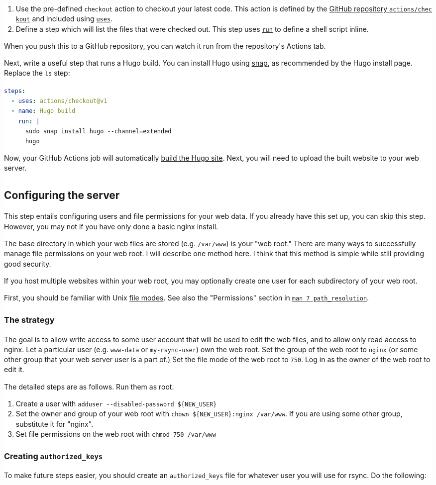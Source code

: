 1. Use the pre-defined `checkout` action to checkout your latest code. This action is defined by the [GitHub repository `actions/checkout`][actions/checkout] and included using [`uses`][gh actions step uses].
2. Define a step which will list the files that were checked out. This step uses [`run`][gh actions step run] to define a shell script inline.

When you push this to a GitHub repository, you can watch it run from the repository's Actions tab.

Next, write a useful step that runs a Hugo build. You can install Hugo using [snap][snap], as recommended by the Hugo install page. Replace the `ls` step:

```yaml {linenostart=7}
steps:
  - uses: actions/checkout@v1
  - name: Hugo build
    run: |
      sudo snap install hugo --channel=extended
      hugo
```

Now, your GitHub Actions job will automatically [build the Hugo site][hugo build]. Next, you will need to upload the built website to your web server.

## Configuring the server

This step entails configuring users and file permissions for your web data. If you already have this set up, you can skip this step. However, you may not if you have only done a basic nginx install.

The base directory in which your web files are stored (e.g. `/var/www`) is your "web root." There are many ways to successfully manage file permissions on your web root. I will describe one method here. I think that this method is simple while still providing good security.

If you host multiple websites within your web root, you may optionally create one user for each subdirectory of your web root.

First, you should be familiar with Unix [file modes][file modes]. See also the "Permissions" section in [`man 7 path_resolution`][man 7 path_resolution].

### The strategy

The goal is to allow write access to some user account that will be used to edit the web files, and to allow only read access to nginx. Let a particular user (e.g. `www-data` or `my-rsync-user`) own the web root. Set the group of the web root to `nginx` (or some other group that your web server user is a part of.) Set the file mode of the web root to `750`. Log in as the owner of the web root to edit it.

The detailed steps are as follows. Run them as root.

1. Create a user with `adduser --disabled-password ${NEW_USER}`
2. Set the owner and group of your web root with `chown ${NEW_USER}:nginx /var/www`. If you are using some other group, substitute it for "nginx".
3. Set file permissions on the web root with `chmod 750 /var/www`

### Creating `authorized_keys`

To make future steps easier, you should create an `authorized_keys` file for whatever user you will use for rsync. Do the following:


[actions/checkout]: https://github.com/actions/checkout
[file modes]: https://kb.iu.edu/d/abdb#absolute
[gh actions]: https://help.github.com/en/actions/automating-your-workflow-with-github-actions/getting-started-with-github-actions
[gh actions job]: https://help.github.com/en/actions/automating-your-workflow-with-github-actions/workflow-syntax-for-github-actions#jobs
[gh actions job needs]: https://help.github.com/en/actions/automating-your-workflow-with-github-actions/workflow-syntax-for-github-actions#jobsjob_idneeds
[gh actions on]: https://help.github.com/en/actions/automating-your-workflow-with-github-actions/workflow-syntax-for-github-actions#on
[gh actions step run]: https://help.github.com/en/actions/automating-your-workflow-with-github-actions/workflow-syntax-for-github-actions#jobsjob_idstepsrun
[gh actions step uses]: https://help.github.com/en/actions/automating-your-workflow-with-github-actions/workflow-syntax-for-github-actions#jobsjob_idstepsuses
[gh secrets]: https://help.github.com/en/actions/automating-your-workflow-with-github-actions/creating-and-using-encrypted-secrets
[hugo]: https://gohugo.io/
[hugo build]: https://gohugo.io/getting-started/usage/
[hugo rsync]: https://gohugo.io/hosting-and-deployment/deployment-with-rsync/
[hugo setup]: https://gohugo.io/getting-started/quick-start/
[keygen cipher]: https://security.stackexchange.com/a/144044
[man 7 path_resolution]: https://linux.die.net/man/7/path_resolution
[nginx]: https://www.nginx.com/
[nginx setup]: https://www.linode.com/docs/web-servers/nginx/how-to-configure-nginx/
[snap]: https://snapcraft.io/
[ssh authorized keys file]: https://www.ssh.com/ssh/authorized_keys/openssh#sec-Location-of-the-Authorized-Keys-File
[ssh fingerprint]: https://superuser.com/a/422008
[ssh key pair]: https://www.ssh.com/ssh/public-key-authentication#sec-Key-Pair-Public-and-Private
